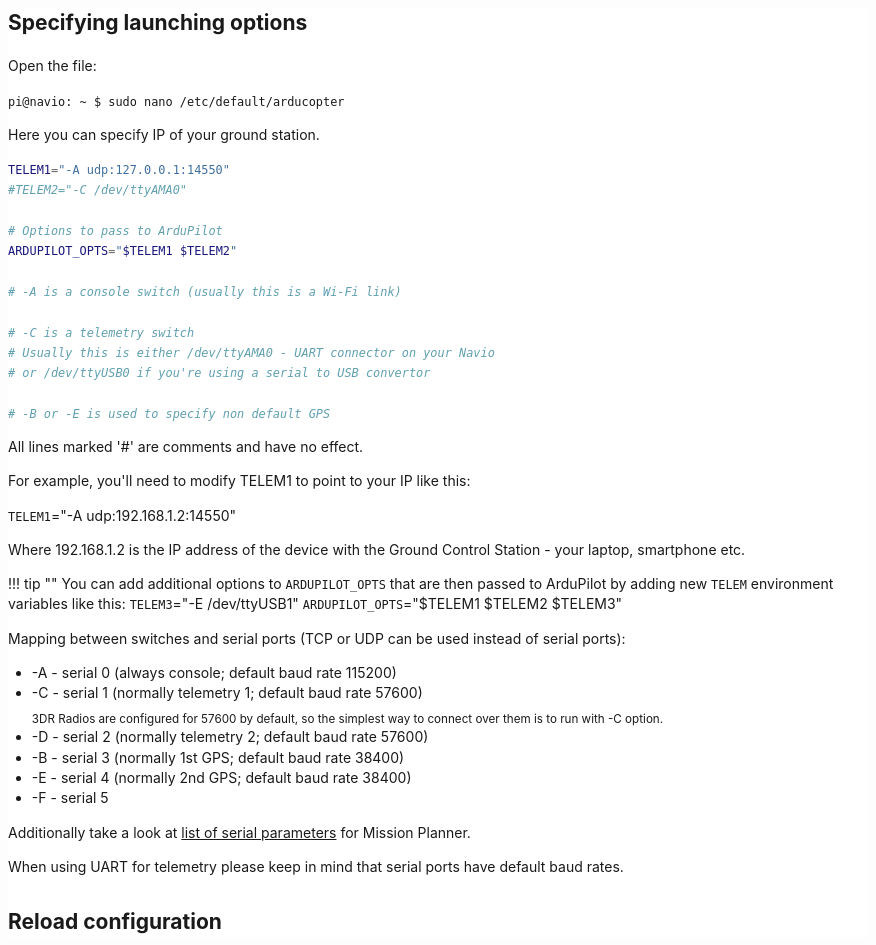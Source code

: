 ## Specifying launching options

Open the file:

```bash
pi@navio: ~ $ sudo nano /etc/default/arducopter
```

Here you can specify IP of your ground station.

```bash
TELEM1="-A udp:127.0.0.1:14550"
#TELEM2="-C /dev/ttyAMA0"

# Options to pass to ArduPilot
ARDUPILOT_OPTS="$TELEM1 $TELEM2"

# -A is a console switch (usually this is a Wi-Fi link)

# -C is a telemetry switch
# Usually this is either /dev/ttyAMA0 - UART connector on your Navio
# or /dev/ttyUSB0 if you're using a serial to USB convertor

# -B or -E is used to specify non default GPS
```

All lines marked '#' are comments and have no effect.

For example, you'll need to modify TELEM1 to point to your IP like this:

`TELEM1`="-A udp:192.168.1.2:14550"

Where 192.168.1.2 is the IP address of the device with the Ground Control Station - your laptop, smartphone etc.

!!! tip ""
    You can add additional options to `ARDUPILOT_OPTS` that are then passed to ArduPilot by adding new `TELEM` environment variables like this: `TELEM3`="-E /dev/ttyUSB1" `ARDUPILOT_OPTS`="$TELEM1 $TELEM2 $TELEM3"

Mapping between switches and serial ports (TCP or UDP can be used instead of serial ports):

* -A - serial 0 (always console; default baud rate 115200)  
* -C - serial 1 (normally telemetry 1; default baud rate 57600)  
<sub>3DR Radios are configured for 57600 by default, so the simplest way to connect over them is to run with -C option.</sub>
* -D - serial 2 (normally telemetry 2; default baud rate 57600)  
* -B - serial 3 (normally 1st GPS; default baud rate 38400)  
* -E - serial 4 (normally 2nd GPS; default baud rate 38400)  
* -F - serial 5  

Additionally take a look at [list of serial parameters](http://ardupilot.org/copter/docs/parameters.html?highlight=serial#serial-parameters) for Mission Planner.

When using UART for telemetry please keep in mind that serial ports have default baud rates.   


## Reload configuration
